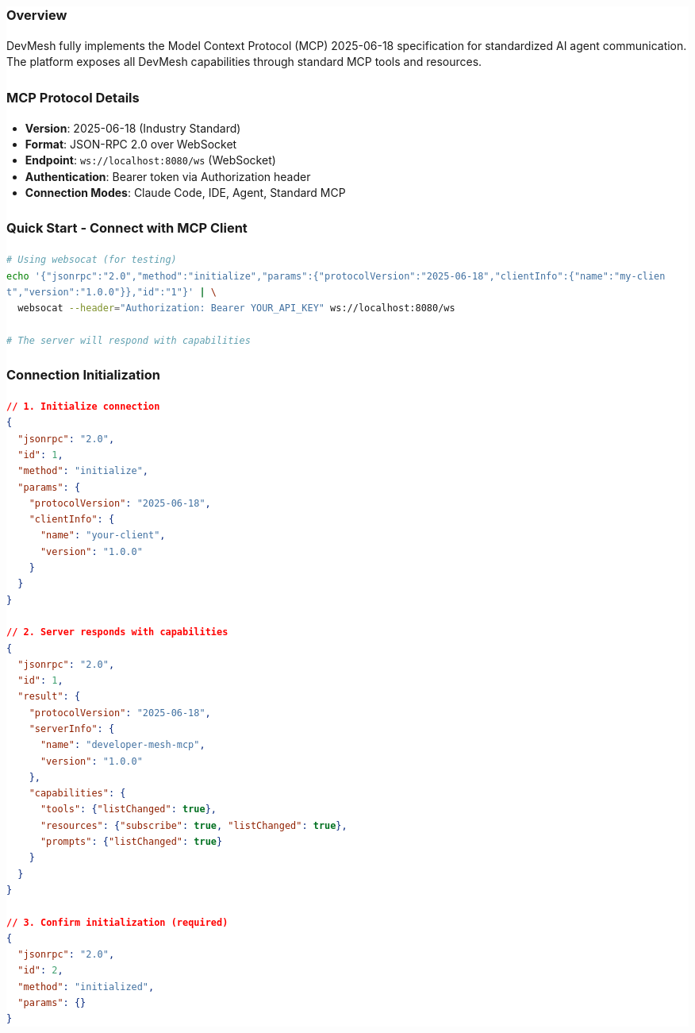 ### Overview
DevMesh fully implements the Model Context Protocol (MCP) 2025-06-18 specification for standardized AI agent communication. The platform exposes all DevMesh capabilities through standard MCP tools and resources.

### MCP Protocol Details
- **Version**: 2025-06-18 (Industry Standard)
- **Format**: JSON-RPC 2.0 over WebSocket
- **Endpoint**: `ws://localhost:8080/ws` (WebSocket)
- **Authentication**: Bearer token via Authorization header
- **Connection Modes**: Claude Code, IDE, Agent, Standard MCP

### Quick Start - Connect with MCP Client
```bash
# Using websocat (for testing)
echo '{"jsonrpc":"2.0","method":"initialize","params":{"protocolVersion":"2025-06-18","clientInfo":{"name":"my-client","version":"1.0.0"}},"id":"1"}' | \
  websocat --header="Authorization: Bearer YOUR_API_KEY" ws://localhost:8080/ws

# The server will respond with capabilities
```

### Connection Initialization
```json
// 1. Initialize connection
{
  "jsonrpc": "2.0",
  "id": 1,
  "method": "initialize",
  "params": {
    "protocolVersion": "2025-06-18",
    "clientInfo": {
      "name": "your-client",
      "version": "1.0.0"
    }
  }
}

// 2. Server responds with capabilities
{
  "jsonrpc": "2.0",
  "id": 1,
  "result": {
    "protocolVersion": "2025-06-18",
    "serverInfo": {
      "name": "developer-mesh-mcp",
      "version": "1.0.0"
    },
    "capabilities": {
      "tools": {"listChanged": true},
      "resources": {"subscribe": true, "listChanged": true},
      "prompts": {"listChanged": true}
    }
  }
}

// 3. Confirm initialization (required)
{
  "jsonrpc": "2.0",
  "id": 2,
  "method": "initialized",
  "params": {}
}
```